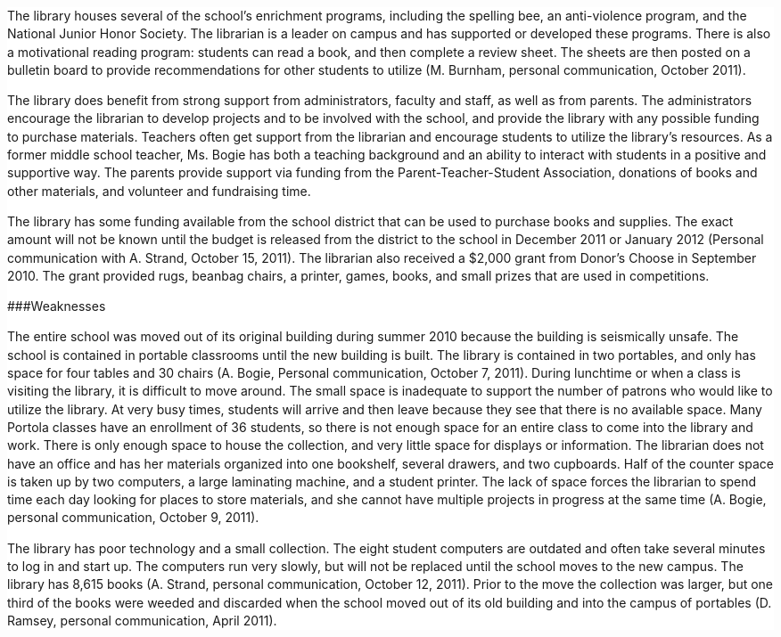 The library houses several of the school’s enrichment programs,
including the spelling bee, an anti-violence program, and the National
Junior Honor Society. The librarian is a leader on campus and has
supported or developed these programs. There is also a motivational
reading program: students can read a book, and then complete a review
sheet. The sheets are then posted on a bulletin board to provide
recommendations for other students to utilize (M. Burnham, personal
communication, October 2011).

The library does benefit from strong support from administrators,
faculty and staff, as well as from parents. The administrators encourage
the librarian to develop projects and to be involved with the school,
and provide the library with any possible funding to purchase materials.
Teachers often get support from the librarian and encourage students to
utilize the library’s resources. As a former middle school teacher, Ms.
Bogie has both a teaching background and an ability to interact with
students in a positive and supportive way. The parents provide support
via funding from the Parent-Teacher-Student Association, donations of
books and other materials, and volunteer and fundraising time.

The library has some funding available from the school district that can
be used to purchase books and supplies. The exact amount will not be
known until the budget is released from the district to the school in
December 2011 or January 2012 (Personal communication with A. Strand,
October 15, 2011). The librarian also received a \$2,000 grant from
Donor’s Choose in September 2010. The grant provided rugs, beanbag
chairs, a printer, games, books, and small prizes that are used in
competitions.

###Weaknesses

The entire school was moved out of its original building during summer
2010 because the building is seismically unsafe. The school is contained
in portable classrooms until the new building is built. The library is
contained in two portables, and only has space for four tables and 30
chairs (A. Bogie, Personal communication, October 7, 2011). During
lunchtime or when a class is visiting the library, it is difficult to
move around. The small space is inadequate to support the number of
patrons who would like to utilize the library. At very busy times,
students will arrive and then leave because they see that there is no
available space. Many Portola classes have an enrollment of 36 students,
so there is not enough space for an entire class to come into the
library and work. There is only enough space to house the collection,
and very little space for displays or information. The librarian does
not have an office and has her materials organized into one bookshelf,
several drawers, and two cupboards. Half of the counter space is taken
up by two computers, a large laminating machine, and a student printer.
The lack of space forces the librarian to spend time each day looking
for places to store materials, and she cannot have multiple projects in
progress at the same time (A. Bogie, personal communication, October 9,
2011).

The library has poor technology and a small collection. The eight
student computers are outdated and often take several minutes to log in
and start up. The computers run very slowly, but will not be replaced
until the school moves to the new campus. The library has 8,615 books
(A. Strand, personal communication, October 12, 2011). Prior to the move
the collection was larger, but one third of the books were weeded and
discarded when the school moved out of its old building and into the
campus of portables (D. Ramsey, personal communication, April 2011).
